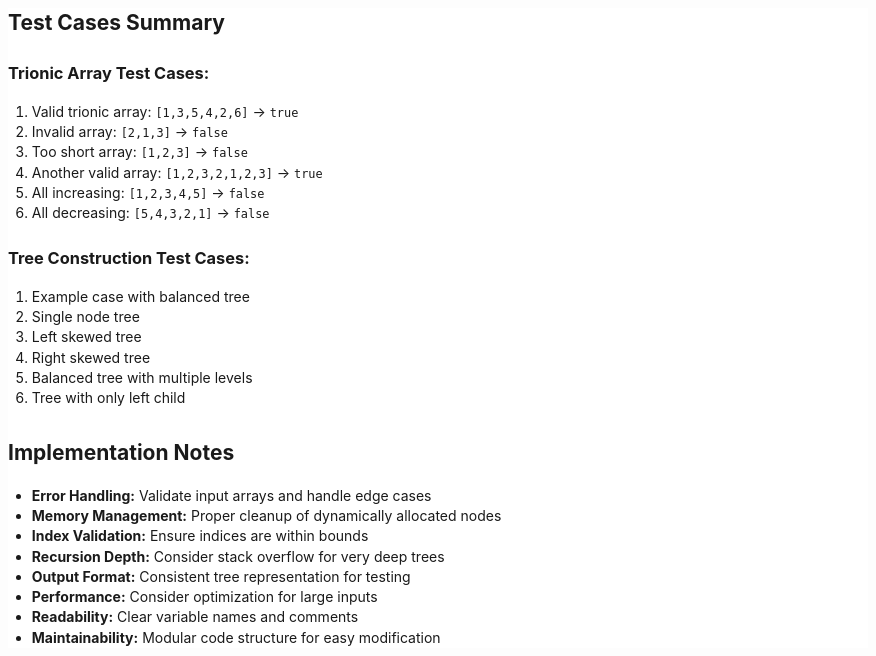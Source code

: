 ## Test Cases Summary

### Trionic Array Test Cases:

1. Valid trionic array: `[1,3,5,4,2,6]` → `true`
2. Invalid array: `[2,1,3]` → `false`
3. Too short array: `[1,2,3]` → `false`
4. Another valid array: `[1,2,3,2,1,2,3]` → `true`
5. All increasing: `[1,2,3,4,5]` → `false`
6. All decreasing: `[5,4,3,2,1]` → `false`

### Tree Construction Test Cases:

1. Example case with balanced tree
2. Single node tree
3. Left skewed tree
4. Right skewed tree
5. Balanced tree with multiple levels
6. Tree with only left child

## Implementation Notes

- **Error Handling:** Validate input arrays and handle edge cases
- **Memory Management:** Proper cleanup of dynamically allocated nodes
- **Index Validation:** Ensure indices are within bounds
- **Recursion Depth:** Consider stack overflow for very deep trees
- **Output Format:** Consistent tree representation for testing
- **Performance:** Consider optimization for large inputs
- **Readability:** Clear variable names and comments
- **Maintainability:** Modular code structure for easy modification
